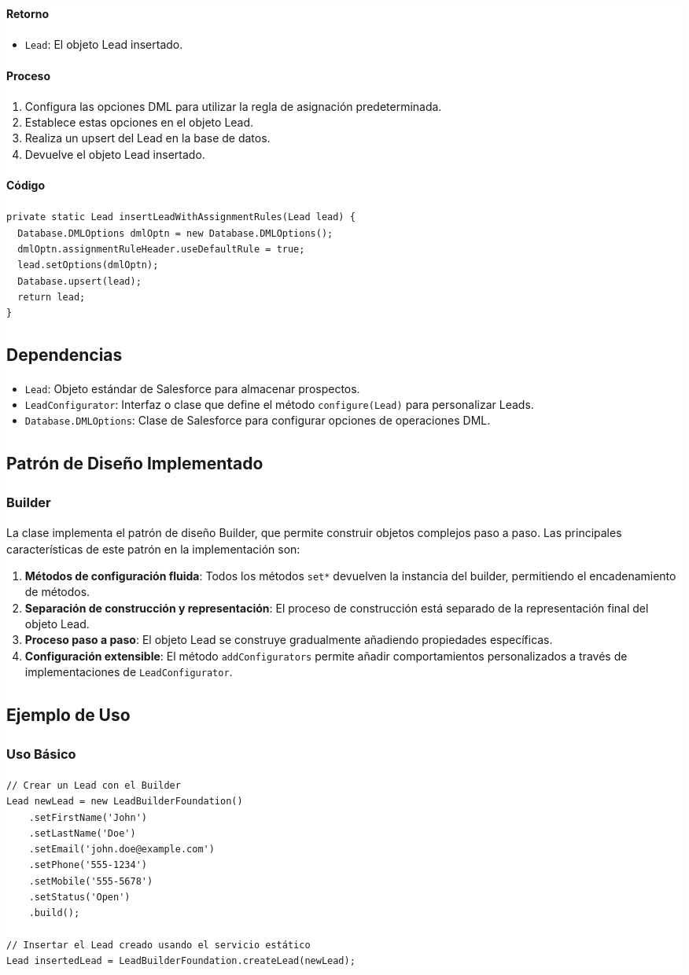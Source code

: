 #### Retorno
- `Lead`: El objeto Lead insertado.

#### Proceso
1. Configura las opciones DML para utilizar la regla de asignación predeterminada.
2. Establece estas opciones en el objeto Lead.
3. Realiza un upsert del Lead en la base de datos.
4. Devuelve el objeto Lead insertado.

#### Código
```apex
private static Lead insertLeadWithAssignmentRules(Lead lead) {
  Database.DMLOptions dmlOptn = new Database.DMLOptions();
  dmlOptn.assignmentRuleHeader.useDefaultRule = true;
  lead.setOptions(dmlOptn);
  Database.upsert(lead);
  return lead;
}
```

## Dependencias
- `Lead`: Objeto estándar de Salesforce para almacenar prospectos.
- `LeadConfigurator`: Interfaz o clase que define el método `configure(Lead)` para personalizar Leads.
- `Database.DMLOptions`: Clase de Salesforce para configurar opciones de operaciones DML.

## Patrón de Diseño Implementado

### Builder
La clase implementa el patrón de diseño Builder, que permite construir objetos complejos paso a paso. Las principales características de este patrón en la implementación son:

1. **Métodos de configuración fluida**: Todos los métodos `set*` devuelven la instancia del builder, permitiendo el encadenamiento de métodos.
2. **Separación de construcción y representación**: El proceso de construcción está separado de la representación final del objeto Lead.
3. **Proceso paso a paso**: El objeto Lead se construye gradualmente añadiendo propiedades específicas.
4. **Configuración extensible**: El método `addConfigurators` permite añadir comportamientos personalizados a través de implementaciones de `LeadConfigurator`.

## Ejemplo de Uso

### Uso Básico
```apex
// Crear un Lead con el Builder
Lead newLead = new LeadBuilderFoundation()
    .setFirstName('John')
    .setLastName('Doe')
    .setEmail('john.doe@example.com')
    .setPhone('555-1234')
    .setMobile('555-5678')
    .setStatus('Open')
    .build();

// Insertar el Lead creado usando el servicio estático
Lead insertedLead = LeadBuilderFoundation.createLead(newLead);
```
